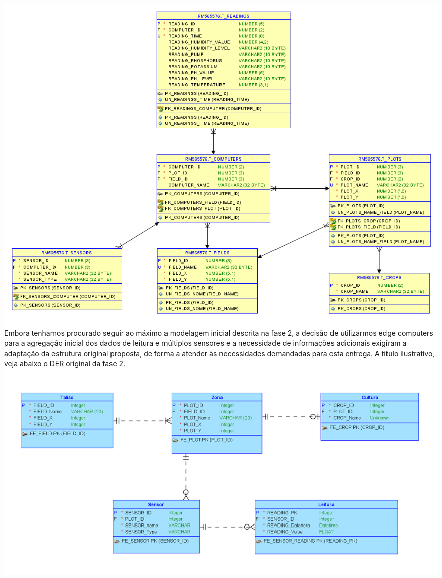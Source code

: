 ![figura](assets/fe_der.png)

Embora tenhamos procurado seguir ao máximo a modelagem inicial descrita na fase 2, a decisão de utilizarmos edge computers para a agregação inicial dos dados de leitura e múltiplos sensores e a necessidade de informações adicionais exigiram a adaptação da estrutura original proposta, de forma a atender às necessidades demandadas para esta entrega.
A título ilustrativo, veja abaixo o DER original da fase 2.

![figura](assets/fe_der_fase_2.png)
